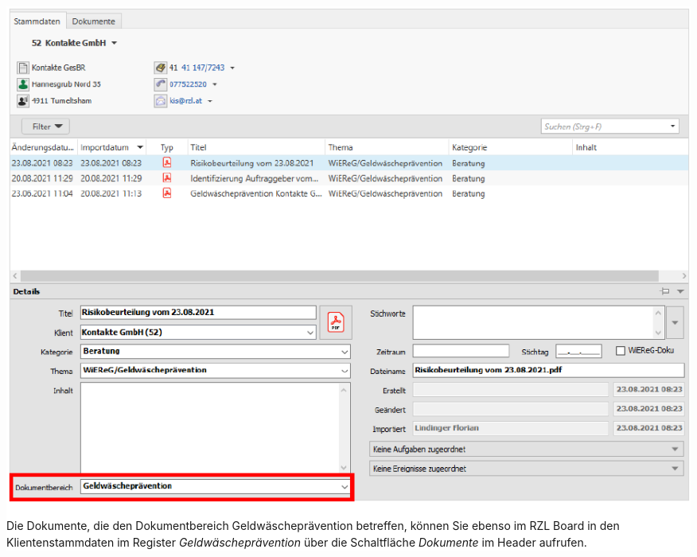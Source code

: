 ![](<img/image101.png>)

Die Dokumente, die den Dokumentbereich Geldwäscheprävention betreffen,
können Sie ebenso im RZL Board in den Klientenstammdaten im Register
*Geldwäscheprävention* über die Schaltfläche *Dokumente* im Header
aufrufen.
